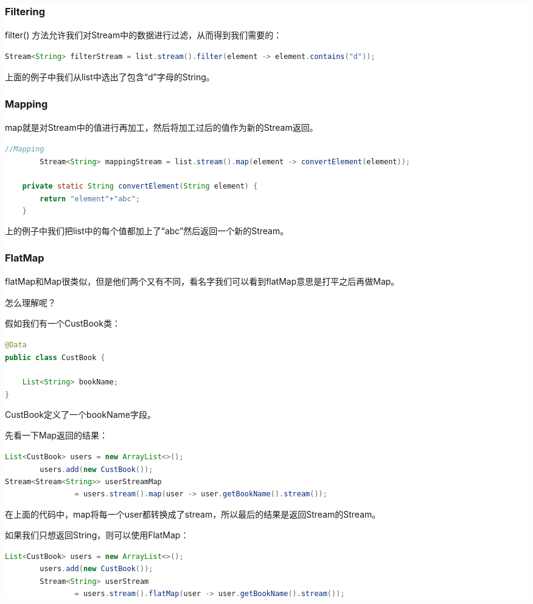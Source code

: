 ### Filtering

filter() 方法允许我们对Stream中的数据进行过滤，从而得到我们需要的：

~~~java
Stream<String> filterStream = list.stream().filter(element -> element.contains("d"));
~~~

上面的例子中我们从list中选出了包含“d”字母的String。

### Mapping

map就是对Stream中的值进行再加工，然后将加工过后的值作为新的Stream返回。

~~~java
//Mapping
        Stream<String> mappingStream = list.stream().map(element -> convertElement(element));

    private static String convertElement(String element) {
        return "element"+"abc";
    }
~~~

上的例子中我们把list中的每个值都加上了“abc”然后返回一个新的Stream。

### FlatMap

flatMap和Map很类似，但是他们两个又有不同，看名字我们可以看到flatMap意思是打平之后再做Map。

怎么理解呢？

假如我们有一个CustBook类：

~~~java
@Data
public class CustBook {

    List<String> bookName;
}
~~~

CustBook定义了一个bookName字段。

先看一下Map返回的结果：

~~~java
List<CustBook> users = new ArrayList<>();
        users.add(new CustBook());
Stream<Stream<String>> userStreamMap
                = users.stream().map(user -> user.getBookName().stream());
~~~

在上面的代码中，map将每一个user都转换成了stream，所以最后的结果是返回Stream的Stream。

如果我们只想返回String，则可以使用FlatMap：

~~~java
List<CustBook> users = new ArrayList<>();
        users.add(new CustBook());
        Stream<String> userStream
                = users.stream().flatMap(user -> user.getBookName().stream());
~~~
